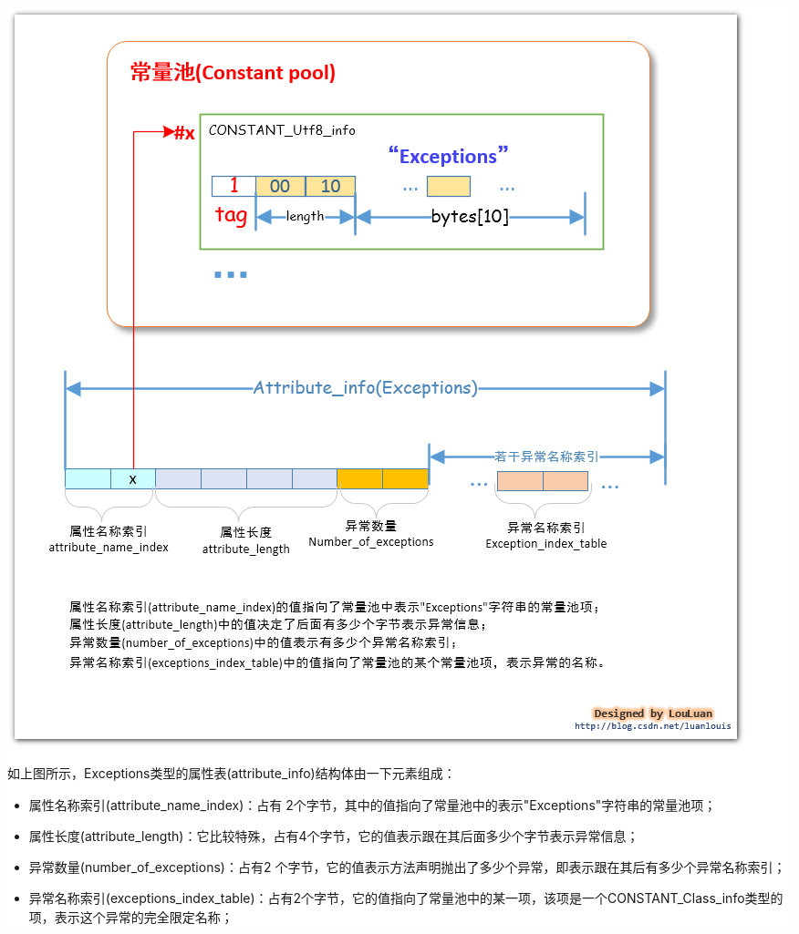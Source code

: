 ![](./res/15015.png)

如上图所示，Exceptions类型的属性表(attribute_info)结构体由一下元素组成：

- 属性名称索引(attribute_name_index)：占有 2个字节，其中的值指向了常量池中的表示"Exceptions"字符串的常量池项；

- 属性长度(attribute_length)：它比较特殊，占有4个字节，它的值表示跟在其后面多少个字节表示异常信息；

- 异常数量(number_of_exceptions)：占有2 个字节，它的值表示方法声明抛出了多少个异常，即表示跟在其后有多少个异常名称索引；

- 异常名称索引(exceptions_index_table)：占有2个字节，它的值指向了常量池中的某一项，该项是一个CONSTANT_Class_info类型的项，表示这个异常的完全限定名称；

